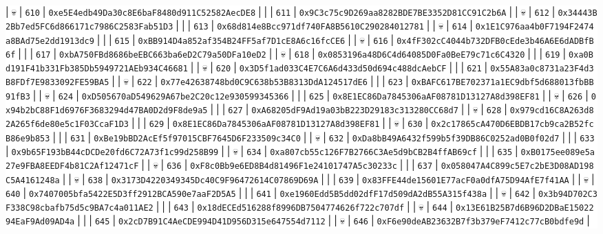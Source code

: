 | 💀 | `610` | `0xe5E4edb49Da30c8E6baF8480d911C52582AecDE8` |
|  | `611` | `0x9C3c75c9D269aa8282BDE7BE3352D81CC91C2b6A` |
| 💀 | `612` | `0x34443B2Bb7ed5FC6d866171c7986C2583Fab51D3` |
|  | `613` | `0x68d814e8Bcc971df740FA8B5610C290284012781` |
| 💀 | `614` | `0x1E1C976aa4b0F7194F2474a8BAd75e2dd1913dc9` |
|  | `615` | `0xBB914D4a852af354B24FF5af7D1cE8A6c16fcCE6` |
| 💀 | `616` | `0x4fF302cC4044b732DFB0cEde3b46A6E6dADBfB6f` |
|  | `617` | `0xbA750FBd8686beEBC663ba6eD2C79a50DFa10eD2` |
| 💀 | `618` | `0x0853196a48D6C4d64085D0Fa0BeE79c71c6C4320` |
|  | `619` | `0xa0Bd191F41b331Fb385Db5949721AEb934C46681` |
| 💀 | `620` | `0x3D5f1ad033C4E7C6A6d433d50d694c488dcAebCF` |
|  | `621` | `0x55A83a0c8731a23F4d3B8FDf7E9833092FE59BA5` |
| 💀 | `622` | `0x77e42638748bd0C9C638b53B8313DdA124517dE6` |
|  | `623` | `0xBAFC617BE702371a1EC9dbf5d688013fbBB91fB3` |
| 💀 | `624` | `0xD505670aD549629A67be2C20c12e930599345366` |
|  | `625` | `0x8E1EC86Da7845306aAF08781D13127A8d398EF81` |
| 💀 | `626` | `0x94b2bC88F1d6976F3683294d47BA0D2d9F8de9a5` |
|  | `627` | `0xA68205dF9Ad19a03bB223D29183c313280CC68d7` |
| 💀 | `628` | `0x979cd16C8A263d82A265f6de80e5c1F03CcaF1D3` |
|  | `629` | `0x8E1EC86Da7845306aAF08781D13127A8d398EF81` |
| 💀 | `630` | `0x2c17865cA470D6EBDB17cb9ca2B52fcB86e9b853` |
|  | `631` | `0xBe19bBD2AcEf5f97015CBF7645D6F233509c34C0` |
| 💀 | `632` | `0xDa8bB49A6432f599b5f39DB86C0252ad0B0f02d7` |
|  | `633` | `0x9b65F193bB44cDCDe20fd6C72A73f1c99d258B99` |
| 💀 | `634` | `0xa807cb55c126F7B2766C3Ae5d9bCB2B4ffAB69cf` |
|  | `635` | `0xB0175ee089e5a27e9FBA8EEDF4b81C2Af12471cF` |
| 💀 | `636` | `0xF8c0Bb9e6ED8B4d81496F1e24101747A5c30233c` |
|  | `637` | `0x058047A4C899c5E7c2bE3D08AD198C5A4161248a` |
| 💀 | `638` | `0x3173D4220349345Dc40C9F96472614C07869D69A` |
|  | `639` | `0x83FFE44de15601E77acF0a0dfA75D94AfE7f41AA` |
| 💀 | `640` | `0x7407005bfa5422E5D3ff2912BCA590e7aaF2D5A5` |
|  | `641` | `0xe1960Edd5B5dd02dfF17d509dA2dB55A315f438a` |
| 💀 | `642` | `0x3b94D702C3F338C98cbafb75d5c9BA7c4a011AE2` |
|  | `643` | `0x18dECEd516288f8996DB7504774626f722c707df` |
| 💀 | `644` | `0x13E61B25B7d6B96D2DBaE1502294EaF9Ad09AD4a` |
|  | `645` | `0x2cD7B91C4AeCDE994D41D956D315e647554d7112` |
| 💀 | `646` | `0xF6e90deAB23632B7f3b379eF7412c77cB0bdfe9d` |